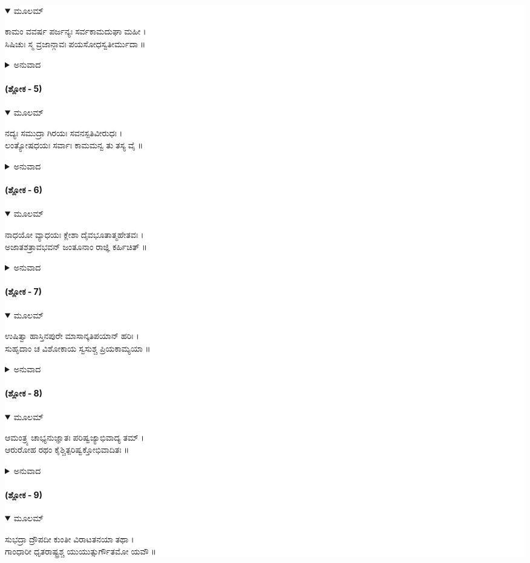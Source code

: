 
<details open><summary>ಮೂಲಮ್</summary>

ಕಾಮಂ ವವರ್ಷ ಪರ್ಜನ್ಯಃ ಸರ್ವಕಾಮದುಘಾ ಮಹೀ ।  
ಸಿಷಿಚುಃ ಸ್ಮ ವ್ರಜಾನ್ಗಾವಃ ಪಯಸೋಧಸ್ವತೀರ್ಮುದಾ ॥
</details>

<details><summary>ಅನುವಾದ</summary></details>

#### (ಶ್ಲೋಕ - 5)


<details open><summary>ಮೂಲಮ್</summary>

ನದ್ಯಃ ಸಮುದ್ರಾ ಗಿರಯಃ ಸವನಸ್ಪತಿವೀರುಧಃ ।  
ಲಂತ್ಯೋಷಧಯಃ ಸರ್ವಾಃ ಕಾಮಮನ್ವ ತು ತಸ್ಯ ವೈ ॥
</details>

<details><summary>ಅನುವಾದ</summary></details>

#### (ಶ್ಲೋಕ - 6)


<details open><summary>ಮೂಲಮ್</summary>

ನಾಧಯೋ ವ್ಯಾಧಯಃ ಕ್ಲೇಶಾ ದೈವಭೂತಾತ್ಮಹೇತವಃ ।  
ಅಜಾತಶತ್ರಾವಭವನ್ ಜಂತೂನಾಂ ರಾಜ್ಞಿ ಕರ್ಹಿಚಿತ್ ॥
</details>

<details><summary>ಅನುವಾದ</summary></details>

#### (ಶ್ಲೋಕ - 7)


<details open><summary>ಮೂಲಮ್</summary>

ಉಷಿತ್ವಾ ಹಾಸ್ತಿನಪುರೇ ಮಾಸಾನ್ಕತಿಪಯಾನ್ ಹರಿಃ ।  
ಸುಹೃದಾಂ ಚ ವಿಶೋಕಾಯ ಸ್ವಸುಶ್ಚ ಪ್ರಿಯಕಾಮ್ಯಯಾ ॥
</details>

<details><summary>ಅನುವಾದ</summary></details>

#### (ಶ್ಲೋಕ - 8)


<details open><summary>ಮೂಲಮ್</summary>

ಆಮಂತ್ರ್ಯ ಚಾಭ್ಯನುಜ್ಞಾತಃ ಪರಿಷ್ವಜ್ಯಾಭಿವಾದ್ಯ ತಮ್ ।  
ಆರುರೋಹ ರಥಂ ಕೈಶ್ಚಿತ್ಪರಿಷ್ವಕ್ತೋಭಿವಾದಿತಃ ॥
</details>

<details><summary>ಅನುವಾದ</summary></details>

#### (ಶ್ಲೋಕ - 9)


<details open><summary>ಮೂಲಮ್</summary>

ಸುಭದ್ರಾ ದ್ರೌಪದೀ ಕುಂತೀ ವಿರಾಟತನಯಾ ತಥಾ ।  
ಗಾಂಧಾರೀ ಧೃತರಾಷ್ಟ್ರಶ್ಚ ಯುಯುತ್ಸುರ್ಗೌತಮೋ ಯವೌ ॥
</details>
